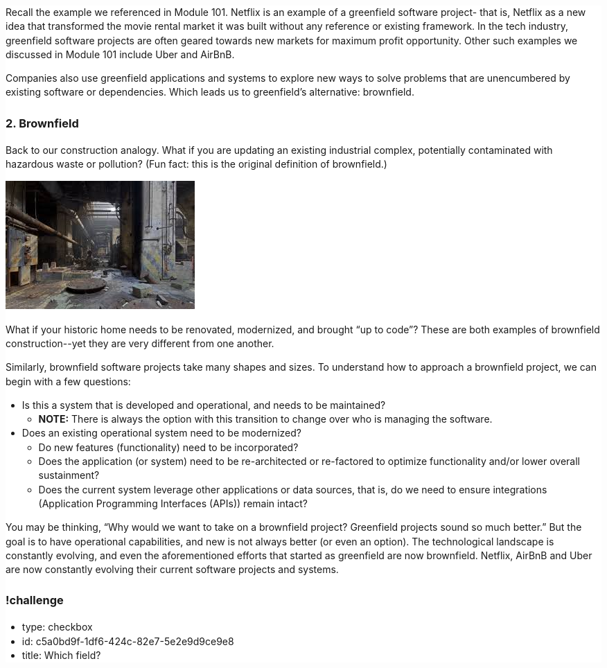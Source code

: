 Recall the example we referenced in Module 101. Netflix is an example of a greenfield software project- that is, Netflix as a new idea that transformed the movie rental market it was built without any reference or existing framework. In the tech industry, greenfield software projects are often geared towards new markets for maximum profit opportunity. Other such examples we discussed in Module 101 include Uber and AirBnB.

Companies also use greenfield applications and systems to explore new ways to solve problems that are unencumbered by existing software or dependencies. Which leads us to greenfield’s alternative: brownfield.

### 2. Brownfield

Back to our construction analogy. What if you are updating an existing industrial complex, potentially contaminated with hazardous waste or pollution? (Fun fact: this is the original definition of brownfield.)

![A Brown Field](../__images/04a_02_brownfield.png)

What if your historic home needs to be renovated, modernized, and brought “up to code”?  These are both examples of brownfield construction--yet they are very different from one another.

Similarly, brownfield software projects take many shapes and sizes. To understand how to approach a brownfield project, we can begin with a few questions:

* Is this a system that is developed and operational, and needs to be maintained?
  * **NOTE:** There is always the option with this transition to change over who is managing the software.
* Does an existing operational system need to be modernized?
  * Do new features (functionality) need to be incorporated?
  * Does the application (or system) need to be re-architected or re-factored to optimize functionality and/or lower overall sustainment?
  * Does the current system leverage other applications or data sources, that is, do we need to ensure integrations (Application Programming Interfaces (APIs)) remain intact?

You may be thinking, “Why would we want to take on a brownfield project? Greenfield projects sound so much better.” But the goal is to have operational capabilities, and new is not always better (or even an option). The technological landscape is constantly evolving, and even the aforementioned efforts that started as greenfield are now brownfield. Netflix, AirBnB and Uber are now constantly evolving their current software projects and systems.




### !challenge

* type: checkbox
* id: c5a0bd9f-1df6-424c-82e7-5e2e9d9ce9e8
* title: Which field?
